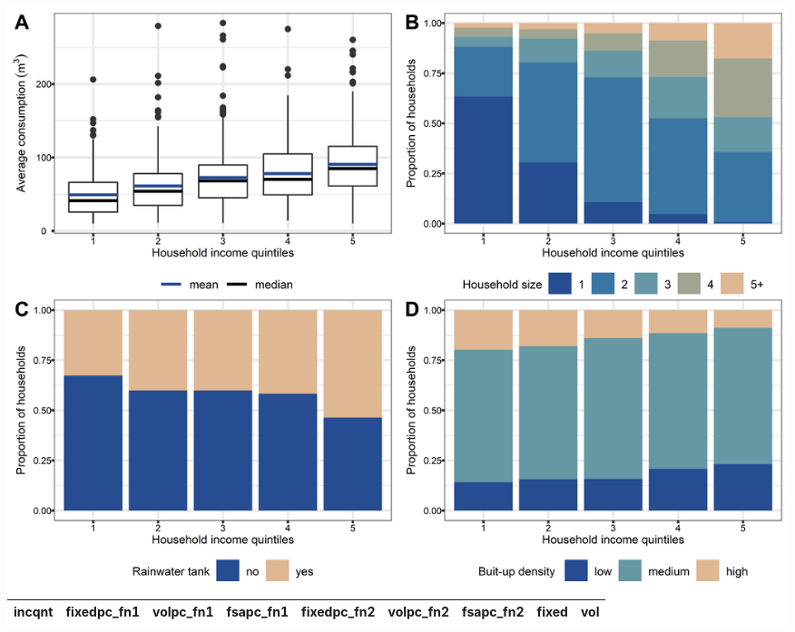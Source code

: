 ![](redistribution%20211229_2159_files/figure-gfm/desinc-1.png)
<table>
<thead>
<tr>
<th style="text-align:left;">
incqnt
</th>
<th style="text-align:left;">
fixedpc_fn1
</th>
<th style="text-align:left;">
volpc_fn1
</th>
<th style="text-align:left;">
fsapc_fn1
</th>
<th style="text-align:left;">
fixedpc_fn2
</th>
<th style="text-align:left;">
volpc_fn2
</th>
<th style="text-align:left;">
fsapc_fn2
</th>
<th style="text-align:left;">
fixed
</th>
<th style="text-align:left;">
vol
</th>